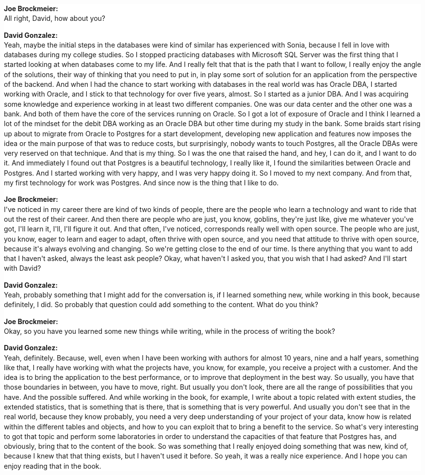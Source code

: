 **Joe Brockmeier:**  
All right, David, how about you?

**David Gonzalez:**  
Yeah, maybe the initial steps in the databases were kind of similar has experienced with Sonia, because I fell in love with databases during my college studies. So I stopped practicing databases with Microsoft SQL Server was the first thing that I started looking at when databases come to my life. And I really felt that that is the path that I want to follow, I really enjoy the angle of the solutions, their way of thinking that you need to put in, in play some sort of solution for an application from the perspective of the backend. And when I had the chance to start working with databases in the real world was has Oracle DBA, I started working with Oracle, and I stick to that technology for over five years, almost. So I started as a junior DBA. And I was acquiring some knowledge and experience working in at least two different companies. One was our data center and the other one was a bank. And both of them have the core of the services running on Oracle. So I got a lot of exposure of Oracle and I think I learned a lot of the mindset for the debit DBA working as an Oracle DBA but other time during my study in the bank. Some braids start rising up about to migrate from Oracle to Postgres for a start development, developing new application and features now imposes the idea or the main purpose of that was to reduce costs, but surprisingly, nobody wants to touch Postgres, all the Oracle DBAs were very reserved on that technique. And that is my thing. So I was the one that raised the hand, and hey, I can do it, and I want to do it. And immediately I found out that Postgres is a beautiful technology, I really like it, I found the similarities between Oracle and Postgres. And I started working with very happy, and I was very happy doing it. So I moved to my next company. And from that, my first technology for work was Postgres. And since now is the thing that I like to do.

**Joe Brockmeier:**  
I've noticed in my career there are kind of two kinds of people, there are the people who learn a technology and want to ride that out the rest of their career. And then there are people who are just, you know, goblins, they're just like, give me whatever you've got, I'll learn it, I'll, I'll figure it out. And that often, I've noticed, corresponds really well with open source. The people who are just, you know, eager to learn and eager to adapt, often thrive with open source, and you need that attitude to thrive with open source, because it's always evolving and changing. So we're getting close to the end of our time. Is there anything that you want to add that I haven't asked, always the least ask people? Okay, what haven't I asked you, that you wish that I had asked? And I'll start with David?

**David Gonzalez:**  
Yeah, probably something that I might add for the conversation is, if I learned something new, while working in this book, because definitely, I did. So probably that question could add something to the content. What do you think?

**Joe Brockmeier:**  
Okay, so you have you learned some new things while writing, while in the process of writing the book?

**David Gonzalez:**  
Yeah, definitely. Because, well, even when I have been working with authors for almost 10 years, nine and a half years, something like that, I really have working with what the projects have, you know, for example, you receive a project with a customer. And the idea is to bring the application to the best performance, or to improve that deployment in the best way. So usually, you have that those boundaries in between, you have to move, right. But usually you don't look, there are all the range of possibilities that you have. And the possible suffered. And while working in the book, for example, I write about a topic related with extent studies, the extended statistics, that is something that is there, that is something that is very powerful. And usually you don't see that in the real world, because they know probably, you need a very deep understanding of your project of your data, know how is related within the different tables and objects, and how to you can exploit that to bring a benefit to the service. So what's very interesting to got that topic and perform some laboratories in order to understand the capacities of that feature that Postgres has, and obviously, bring that to the content of the book. So was something that I really enjoyed doing something that was new, kind of, because I knew that that thing exists, but I haven't used it before. So yeah, it was a really nice experience. And I hope you can enjoy reading that in the book.
